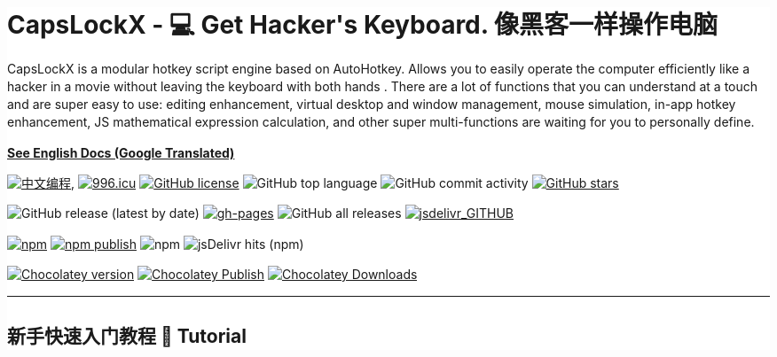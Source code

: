 # CapsLockX - 💻 Get Hacker's Keyboard. 像**黑客**一样操作电脑

CapsLockX is a modular hotkey script engine based on AutoHotkey. Allows you to easily operate the computer efficiently like a hacker in a movie without leaving the keyboard with both hands . There are a lot of functions that you can understand at a touch and are super easy to use: editing enhancement, virtual desktop and window management, mouse simulation, in-app hotkey enhancement, JS mathematical expression calculation, and other super multi-functions are waiting for you to personally define.

**[See English Docs (Google Translated)](https://capslockx.snomiao.com/)**



[![中文编程](https://github.com/Program-in-Chinese/overview/raw/master/%E4%B8%AD%E6%96%87%E7%BC%96%E7%A8%8B.svg)](https://github.com/Program-in-Chinese/overview),
[![996.icu](https://img.shields.io/badge/link-996.icu-red.svg)](https://996.icu)
[![GitHub license](https://img.shields.io/github/license/snolab/CapsLockX)](https://github.com/snolab/CapsLockX/blob/master/LICENSE.md)
![GitHub top language](https://img.shields.io/github/languages/top/snolab/CapsLockX)
![GitHub commit activity](https://img.shields.io/github/commit-activity/m/snolab/CapsLockX)
[![GitHub stars](https://img.shields.io/github/stars/snolab/CapsLockX)](https://github.com/snolab/CapsLockX/stargazers)



![GitHub release (latest by date)](https://img.shields.io/github/v/release/snolab/CapsLockX)
[![gh-pages](https://github.com/snolab/CapsLockX/actions/workflows/gh-pages-release.yml/badge.svg)](https://github.com/snolab/CapsLockX/actions/workflows/gh-pages-release.yml)
![GitHub all releases](https://img.shields.io/github/downloads/snolab/CapsLockX/total)
[![jsdelivr_GITHUB](https://data.jsdelivr.com/v1/package/gh/snolab/capslockx/badge)](https://www.jsdelivr.com/package/gh/snolab/capslockx)

[![npm](https://img.shields.io/npm/v/capslockx)](https://www.npmjs.com/capslockx)
[![npm publish](https://github.com/snolab/CapsLockX/actions/workflows/npm-publish.yml/badge.svg)](https://github.com/snolab/CapsLockX/actions/workflows/npm-publish.yml)
![npm](https://img.shields.io/npm/dt/capslockx)
![jsDelivr hits (npm)](https://img.shields.io/jsdelivr/npm/hy/capslockx)

[![Chocolatey version](https://img.shields.io/chocolatey/v/capslockx)](https://community.chocolatey.org/packages/CapsLockX/)
[![Chocolatey Publish](https://github.com/snolab/CapsLockX/actions/workflows/choco-push.yml/badge.svg)](https://github.com/snolab/CapsLockX/actions/workflows/choco-push.yml)
[![Chocolatey Downloads](https://img.shields.io/chocolatey/dt/CapsLockX)](https://community.chocolatey.org/packages/CapsLockX/)



---

## 新手快速入门教程 📖 Tutorial
